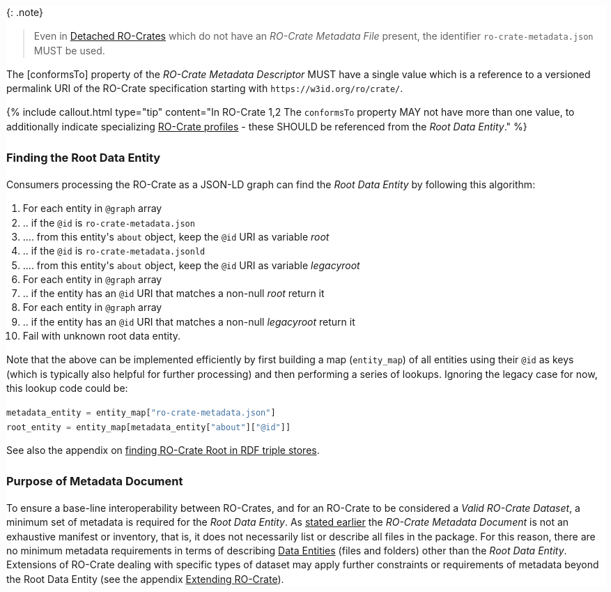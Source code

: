 {: .note}
> Even in [Detached RO-Crates](structure#detached-ro-crate-packages) which do not have an _RO-Crate Metadata File_ present, the identifier `ro-crate-metadata.json` MUST be used.

The [conformsTo] property of the _RO-Crate Metadata Descriptor_ 
MUST have a single value which is a reference to a versioned permalink URI of the RO-Crate specification starting with `https://w3id.org/ro/crate/`. 

{% include callout.html type="tip" content="In RO-Crate 1,2 The `conformsTo` property MAY not have more than one value, to additionally indicate 
specializing [RO-Crate profiles](profiles) - these SHOULD be referenced from the _Root Data Entity_." %}

### Finding the Root Data Entity

Consumers processing the RO-Crate as a JSON-LD graph can
find the _Root Data Entity_ by following this algorithm:

1. For each entity in `@graph` array
2. .. if the `@id` is `ro-crate-metadata.json`
3. .... from this entity's `about` object, keep the `@id` URI as variable _root_
4. .. if the `@id` is `ro-crate-metadata.jsonld`
5. .... from this entity's `about` object, keep the `@id` URI as variable _legacyroot_
6. For each entity in `@graph` array
7. .. if the entity has an `@id` URI that matches a non-null _root_ return it
8. For each entity in `@graph` array
9. .. if the entity has an `@id` URI that matches a non-null _legacyroot_ return it
10. Fail with unknown root data entity.

Note that the above can be implemented efficiently by first building a map (`entity_map`) of
all entities using their `@id` as keys (which is typically also helpful for
further processing) and then performing a series of lookups. 
Ignoring the legacy case for now, this lookup code could be:

```javascript
metadata_entity = entity_map["ro-crate-metadata.json"]
root_entity = entity_map[metadata_entity["about"]["@id"]]
```

See also the appendix on
[finding RO-Crate Root in RDF triple stores](appendix/relative-uris#finding-ro-crate-root-in-rdf-triple-stores).

### Purpose of Metadata Document

To ensure a base-line interoperability between RO-Crates, and for an RO-Crate to
be considered a _Valid RO-Crate Dataset_, a minimum set of metadata is required for the
_Root Data Entity_. As [stated earlier](structure#self-describing-and-self-contained-local-ro-crate-packages)
the _RO-Crate Metadata Document_ is not an
exhaustive manifest or inventory, that is, it does not necessarily list or
describe all files in the package. For this reason, there are no minimum
metadata requirements in terms of describing [Data Entities](data-entities) (files and folders)
other than the _Root Data Entity_. Extensions of RO-Crate dealing with specific
types of dataset may apply further constraints or requirements of metadata beyond
the Root Data Entity (see the appendix [Extending RO-Crate](appendix/jsonld#extending-ro-crate)).
